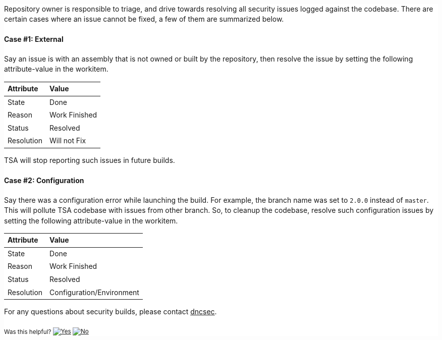 Repository owner is responsible to triage, and drive towards resolving all security issues logged against the codebase. There are certain cases where an issue cannot be fixed, a few of them are summarized below.

#### Case #1: External 

Say an issue is with an assembly that is not owned or built by the repository, then resolve the issue by setting the following attribute-value in the workitem.

|Attribute|Value|
|:--------|:----|
| State|Done |
| Reason | Work Finished |
| Status | Resolved |
| Resolution | Will not Fix |

TSA will stop reporting such issues in future builds.

#### Case #2: Configuration 

Say there was a configuration error while launching the build. For example, the branch name was set to `2.0.0`  instead of `master`. This will pollute TSA codebase with issues from other branch. So, to cleanup the codebase, resolve such configuration issues by setting the following attribute-value in the workitem.

|Attribute|Value|
|:--------|:----|
| State|Done |
| Reason | Work Finished |
| Status | Resolved |
| Resolution | Configuration/Environment |


For any questions about security builds, please contact [dncsec](dncsec@microsoft.com).



<sub>Was this helpful? [![Yes](https://helix.dot.net/f/ip/5?p=Documentation%5CProjectDocs%5Csecurity-builds.md)](https://helix.dot.net/f/p/5?p=Documentation%5CProjectDocs%5Csecurity-builds.md) [![No](https://helix.dot.net/f/in)](https://helix.dot.net/f/n/5?p=Documentation%5CProjectDocs%5Csecurity-builds.md)</sub>

